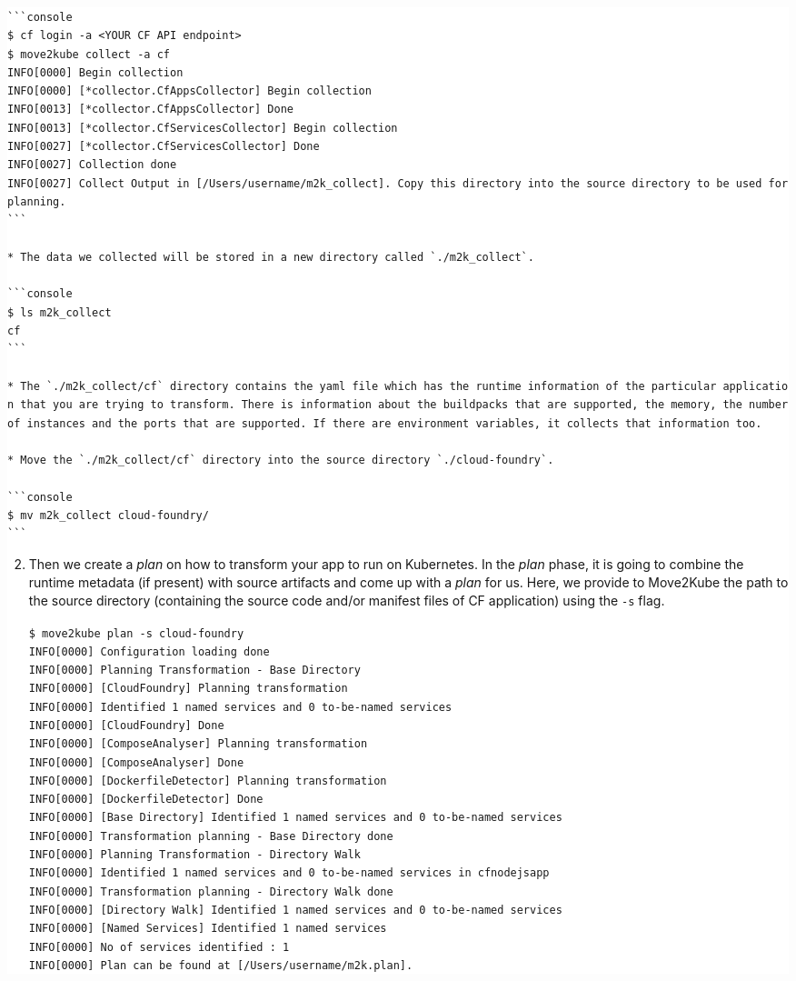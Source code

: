     ```console
    $ cf login -a <YOUR CF API endpoint>
    $ move2kube collect -a cf
    INFO[0000] Begin collection                             
    INFO[0000] [*collector.CfAppsCollector] Begin collection 
    INFO[0013] [*collector.CfAppsCollector] Done            
    INFO[0013] [*collector.CfServicesCollector] Begin collection 
    INFO[0027] [*collector.CfServicesCollector] Done        
    INFO[0027] Collection done                              
    INFO[0027] Collect Output in [/Users/username/m2k_collect]. Copy this directory into the source directory to be used for planning.
    ```

    * The data we collected will be stored in a new directory called `./m2k_collect`.

    ```console
    $ ls m2k_collect
    cf
    ```

    * The `./m2k_collect/cf` directory contains the yaml file which has the runtime information of the particular application that you are trying to transform. There is information about the buildpacks that are supported, the memory, the number of instances and the ports that are supported. If there are environment variables, it collects that information too.

    * Move the `./m2k_collect/cf` directory into the source directory `./cloud-foundry`.

    ```console
    $ mv m2k_collect cloud-foundry/
    ```

2. Then we create a *plan* on how to transform your app to run on Kubernetes. In the *plan* phase, it is going to combine the runtime metadata (if present) with source artifacts and come up with a *plan* for us. Here, we provide to Move2Kube the path to the source directory (containing the source code and/or manifest files of CF application) using the `-s` flag.

    ```console
    $ move2kube plan -s cloud-foundry
    INFO[0000] Configuration loading done                   
    INFO[0000] Planning Transformation - Base Directory     
    INFO[0000] [CloudFoundry] Planning transformation       
    INFO[0000] Identified 1 named services and 0 to-be-named services 
    INFO[0000] [CloudFoundry] Done                          
    INFO[0000] [ComposeAnalyser] Planning transformation    
    INFO[0000] [ComposeAnalyser] Done                       
    INFO[0000] [DockerfileDetector] Planning transformation 
    INFO[0000] [DockerfileDetector] Done                    
    INFO[0000] [Base Directory] Identified 1 named services and 0 to-be-named services 
    INFO[0000] Transformation planning - Base Directory done 
    INFO[0000] Planning Transformation - Directory Walk     
    INFO[0000] Identified 1 named services and 0 to-be-named services in cfnodejsapp 
    INFO[0000] Transformation planning - Directory Walk done 
    INFO[0000] [Directory Walk] Identified 1 named services and 0 to-be-named services 
    INFO[0000] [Named Services] Identified 1 named services 
    INFO[0000] No of services identified : 1               
    INFO[0000] Plan can be found at [/Users/username/m2k.plan].
    ```
